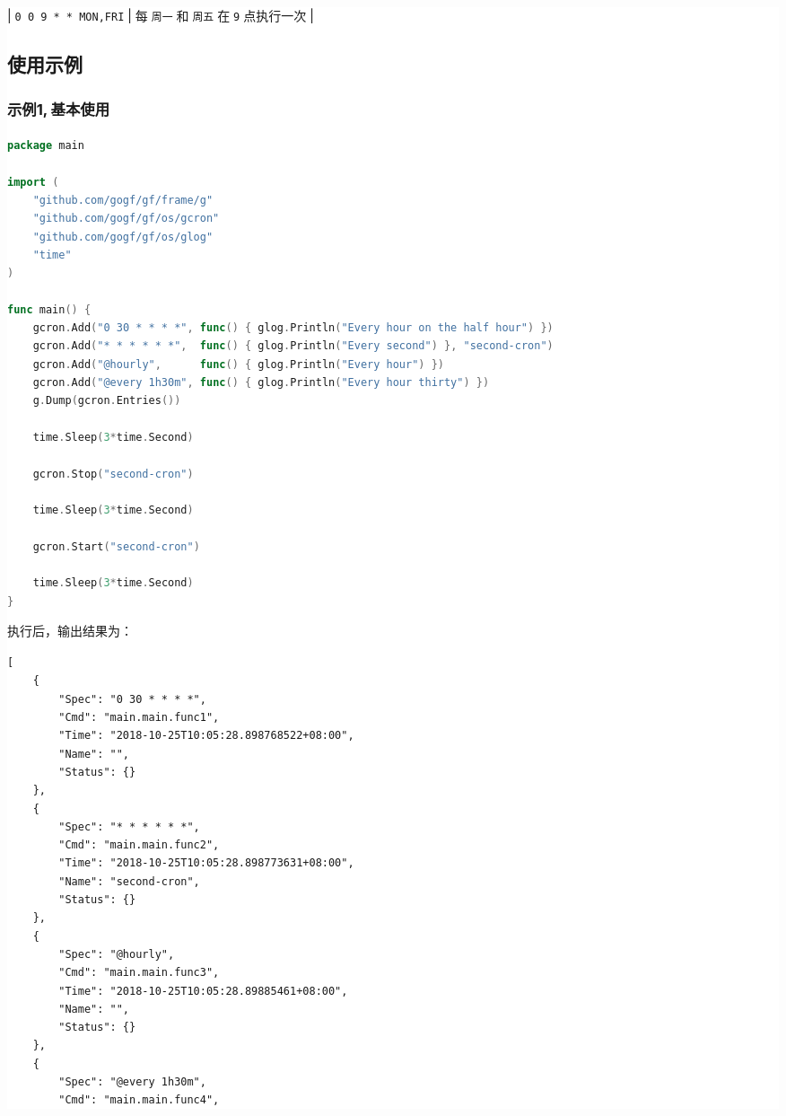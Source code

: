| `0 0 9 * * MON,FRI` | 每 `周一` 和 `周五` 在 `9` 点执行一次 |

## 使用示例

### 示例1, 基本使用

```go
package main

import (
    "github.com/gogf/gf/frame/g"
    "github.com/gogf/gf/os/gcron"
    "github.com/gogf/gf/os/glog"
    "time"
)

func main() {
    gcron.Add("0 30 * * * *", func() { glog.Println("Every hour on the half hour") })
    gcron.Add("* * * * * *",  func() { glog.Println("Every second") }, "second-cron")
    gcron.Add("@hourly",      func() { glog.Println("Every hour") })
    gcron.Add("@every 1h30m", func() { glog.Println("Every hour thirty") })
    g.Dump(gcron.Entries())

    time.Sleep(3*time.Second)

    gcron.Stop("second-cron")

    time.Sleep(3*time.Second)

    gcron.Start("second-cron")

    time.Sleep(3*time.Second)
}

```

执行后，输出结果为：

```html
[
	{
		"Spec": "0 30 * * * *",
		"Cmd": "main.main.func1",
		"Time": "2018-10-25T10:05:28.898768522+08:00",
		"Name": "",
		"Status": {}
	},
	{
		"Spec": "* * * * * *",
		"Cmd": "main.main.func2",
		"Time": "2018-10-25T10:05:28.898773631+08:00",
		"Name": "second-cron",
		"Status": {}
	},
	{
		"Spec": "@hourly",
		"Cmd": "main.main.func3",
		"Time": "2018-10-25T10:05:28.89885461+08:00",
		"Name": "",
		"Status": {}
	},
	{
		"Spec": "@every 1h30m",
		"Cmd": "main.main.func4",
```